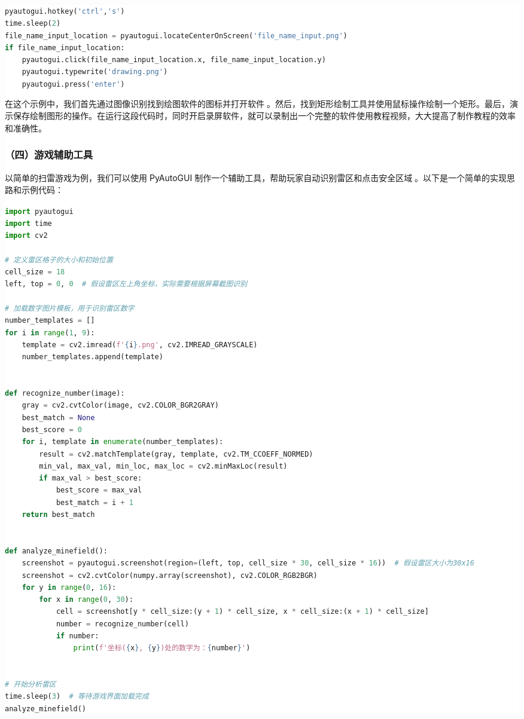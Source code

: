 ```python
pyautogui.hotkey('ctrl','s')
time.sleep(2)
file_name_input_location = pyautogui.locateCenterOnScreen('file_name_input.png')
if file_name_input_location:
    pyautogui.click(file_name_input_location.x, file_name_input_location.y)
    pyautogui.typewrite('drawing.png')
    pyautogui.press('enter')
```

在这个示例中，我们首先通过图像识别找到绘图软件的图标并打开软件 。然后，找到矩形绘制工具并使用鼠标操作绘制一个矩形。最后，演示保存绘制图形的操作。在运行这段代码时，同时开启录屏软件，就可以录制出一个完整的软件使用教程视频，大大提高了制作教程的效率和准确性。

### （四）游戏辅助工具

以简单的扫雷游戏为例，我们可以使用 PyAutoGUI 制作一个辅助工具，帮助玩家自动识别雷区和点击安全区域 。以下是一个简单的实现思路和示例代码：

```python
import pyautogui
import time
import cv2

# 定义雷区格子的大小和初始位置
cell_size = 18
left, top = 0, 0  # 假设雷区左上角坐标，实际需要根据屏幕截图识别

# 加载数字图片模板，用于识别雷区数字
number_templates = []
for i in range(1, 9):
    template = cv2.imread(f'{i}.png', cv2.IMREAD_GRAYSCALE)
    number_templates.append(template)


def recognize_number(image):
    gray = cv2.cvtColor(image, cv2.COLOR_BGR2GRAY)
    best_match = None
    best_score = 0
    for i, template in enumerate(number_templates):
        result = cv2.matchTemplate(gray, template, cv2.TM_CCOEFF_NORMED)
        min_val, max_val, min_loc, max_loc = cv2.minMaxLoc(result)
        if max_val > best_score:
            best_score = max_val
            best_match = i + 1
    return best_match


def analyze_minefield():
    screenshot = pyautogui.screenshot(region=(left, top, cell_size * 30, cell_size * 16))  # 假设雷区大小为30x16
    screenshot = cv2.cvtColor(numpy.array(screenshot), cv2.COLOR_RGB2BGR)
    for y in range(0, 16):
        for x in range(0, 30):
            cell = screenshot[y * cell_size:(y + 1) * cell_size, x * cell_size:(x + 1) * cell_size]
            number = recognize_number(cell)
            if number:
                print(f'坐标({x}, {y})处的数字为：{number}')


# 开始分析雷区
time.sleep(3)  # 等待游戏界面加载完成
analyze_minefield()
```
